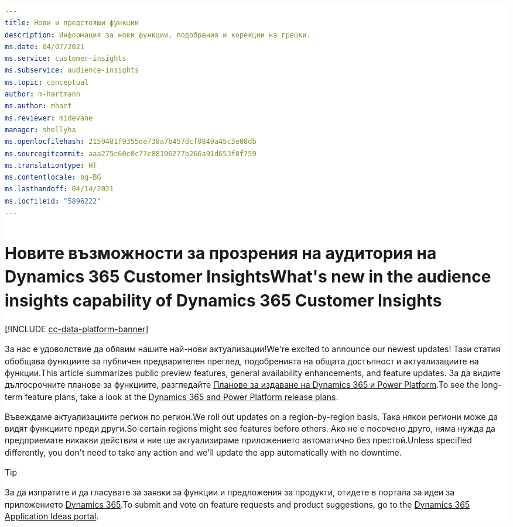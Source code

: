 ```yaml
---
title: Нови и предстоящи функции
description: Информация за нови функции, подобрения и корекции на грешки.
ms.date: 04/07/2021
ms.service: customer-insights
ms.subservice: audience-insights
ms.topic: conceptual
author: m-hartmann
ms.author: mhart
ms.reviewer: midevane
manager: shellyha
ms.openlocfilehash: 2159481f9355de738a7b457dcf0849a45c3e08db
ms.sourcegitcommit: aaa275c60c0c77c88196277b266a91d653f8f759
ms.translationtype: HT
ms.contentlocale: bg-BG
ms.lasthandoff: 04/14/2021
ms.locfileid: "5896222"
---
```

# <a name="whats-new-in-the-audience-insights-capability-of-dynamics-365-customer-insights"></a><span data-ttu-id="7a53c-103">Новите възможности за прозрения на аудитория на Dynamics 365 Customer Insights</span><span class="sxs-lookup"><span data-stu-id="7a53c-103">What's new in the audience insights capability of Dynamics 365 Customer Insights</span></span>

[!INCLUDE [cc-data-platform-banner](../includes/cc-data-platform-banner.md)]

<span data-ttu-id="7a53c-104">За нас е удоволствие да обявим нашите най-нови актуализации!</span><span class="sxs-lookup"><span data-stu-id="7a53c-104">We're excited to announce our newest updates!</span></span> <span data-ttu-id="7a53c-105">Тази статия обобщава функциите за публичен предварителен преглед, подобренията на общата достъпност и актуализациите на функции.</span><span class="sxs-lookup"><span data-stu-id="7a53c-105">This article summarizes public preview features, general availability enhancements, and feature updates.</span></span> <span data-ttu-id="7a53c-106">За да видите дългосрочните планове за функциите, разгледайте [Планове за издаване на Dynamics 365 и Power Platform](/dynamics365/release-plans/).</span><span class="sxs-lookup"><span data-stu-id="7a53c-106">To see the long-term feature plans, take a look at the [Dynamics 365 and Power Platform release plans](/dynamics365/release-plans/).</span></span>

<span data-ttu-id="7a53c-107">Въвеждаме актуализациите регион по регион.</span><span class="sxs-lookup"><span data-stu-id="7a53c-107">We roll out updates on a region-by-region basis.</span></span> <span data-ttu-id="7a53c-108">Така някои региони може да видят функциите преди други.</span><span class="sxs-lookup"><span data-stu-id="7a53c-108">So certain regions might see features before others.</span></span> <span data-ttu-id="7a53c-109">Ако не е посочено друго, няма нужда да предприемате никакви действия и ние ще актуализираме приложението автоматично без престой.</span><span class="sxs-lookup"><span data-stu-id="7a53c-109">Unless specified differently, you don't need to take any action and we'll update the app automatically with no downtime.</span></span>

> [!TIP]
> <span data-ttu-id="7a53c-110">За да изпратите и да гласувате за заявки за функции и предложения за продукти, отидете в портала за идеи за приложението [Dynamics 365](https://experience.dynamics.com/ideas/categories/?forum=79a8c474-4e35-e911-a971-000d3a4f3343&forumName=Dynamics%20365%20Customer%20Insights).</span><span class="sxs-lookup"><span data-stu-id="7a53c-110">To submit and vote on feature requests and product suggestions, go to the [Dynamics 365 Application Ideas portal](https://experience.dynamics.com/ideas/categories/?forum=79a8c474-4e35-e911-a971-000d3a4f3343&forumName=Dynamics%20365%20Customer%20Insights).</span></span>
